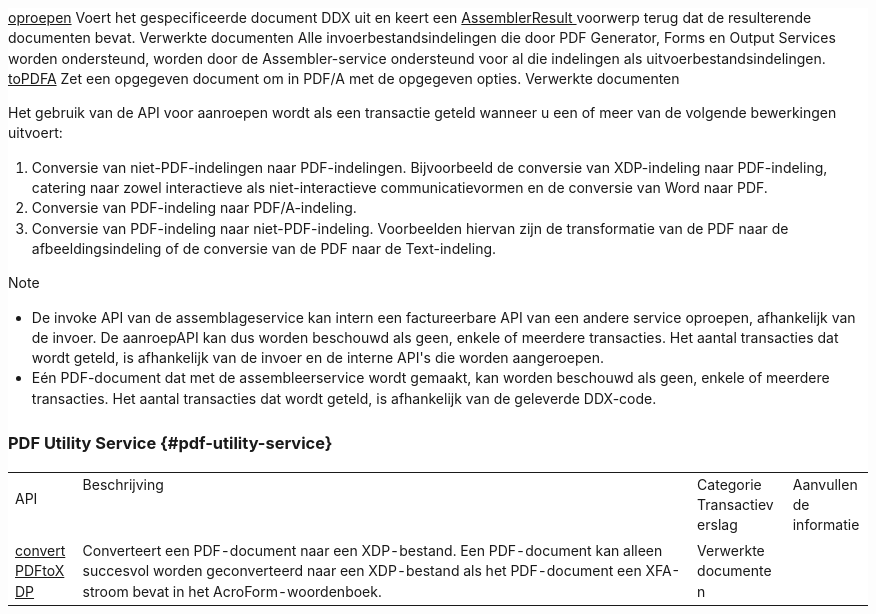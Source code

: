    <td><a href="https://helpx.adobe.com/nl/experience-manager/6-5/forms/javadocs/com/adobe/fd/assembler/service/AssemblerService.html#invoke-com.adobe.aemfd.docmanager.Document-java.util.Map-com.adobe.fd.assembler.client.AssemblerOptionSpec-" target="_blank">oproepen</a></td>
   <td>Voert het gespecificeerde document DDX uit en keert een <a href="https://helpx.adobe.com/nl/experience-manager/6-3/forms/javadocs/com/adobe/fd/assembler/client/AssemblerResult.html"> AssemblerResult </a> voorwerp terug dat de resulterende documenten bevat. </td>
   <td>Verwerkte documenten</td>
   <td>Alle invoerbestandsindelingen die door PDF Generator, Forms en Output Services worden ondersteund, worden door de Assembler-service ondersteund voor al die indelingen als uitvoerbestandsindelingen. </td>
  </tr>
  <tr>
   <td><a href="https://helpx.adobe.com/nl/experience-manager/6-5/forms/javadocs/com/adobe/fd/assembler/service/AssemblerService.html#toPDFA-com.adobe.aemfd.docmanager.Document-com.adobe.fd.assembler.client.PDFAConversionOptionSpec-">toPDFA</a></td>
   <td>Zet een opgegeven document om in PDF/A met de opgegeven opties.</td>
   <td>Verwerkte documenten</td>
   <td> </td>
  </tr>
 </tbody>
</table>

Het gebruik van de API voor aanroepen wordt als een transactie geteld wanneer u een of meer van de volgende bewerkingen uitvoert:
1. Conversie van niet-PDF-indelingen naar PDF-indelingen. Bijvoorbeeld de conversie van XDP-indeling naar PDF-indeling, catering naar zowel interactieve als niet-interactieve communicatievormen en de conversie van Word naar PDF.
1. Conversie van PDF-indeling naar PDF/A-indeling.
1. Conversie van PDF-indeling naar niet-PDF-indeling. Voorbeelden hiervan zijn de transformatie van de PDF naar de afbeeldingsindeling of de conversie van de PDF naar de Text-indeling.

>[!NOTE]
>
>* De invoke API van de assemblageservice kan intern een factureerbare API van een andere service oproepen, afhankelijk van de invoer. De aanroepAPI kan dus worden beschouwd als geen, enkele of meerdere transacties. Het aantal transacties dat wordt geteld, is afhankelijk van de invoer en de interne API&#39;s die worden aangeroepen.
>* Eén PDF-document dat met de assembleerservice wordt gemaakt, kan worden beschouwd als geen, enkele of meerdere transacties. Het aantal transacties dat wordt geteld, is afhankelijk van de geleverde DDX-code.

### PDF Utility Service  {#pdf-utility-service}

<table>
 <tbody>
  <tr>
   <td><p>API</p> </td>
   <td>Beschrijving</td>
   <td>Categorie Transactieverslag</td>
   <td>Aanvullende informatie</td>
  </tr>
  <tr>
   <td><a href="https://helpx.adobe.com/nl/experience-manager/6-5/forms/javadocs/com/adobe/fd/pdfutility/services/PDFUtilityService.html#convertPDFtoXDP-com.adobe.aemfd.docmanager.Document-" target="_blank">convertPDFtoXDP</a></td>
   <td>Converteert een PDF-document naar een XDP-bestand. Een PDF-document kan alleen succesvol worden geconverteerd naar een XDP-bestand als het PDF-document een XFA-stroom bevat in het AcroForm-woordenboek.</td>
   <td>Verwerkte documenten</td>
   <td> </td>
  </tr>
 </tbody>
</table>
